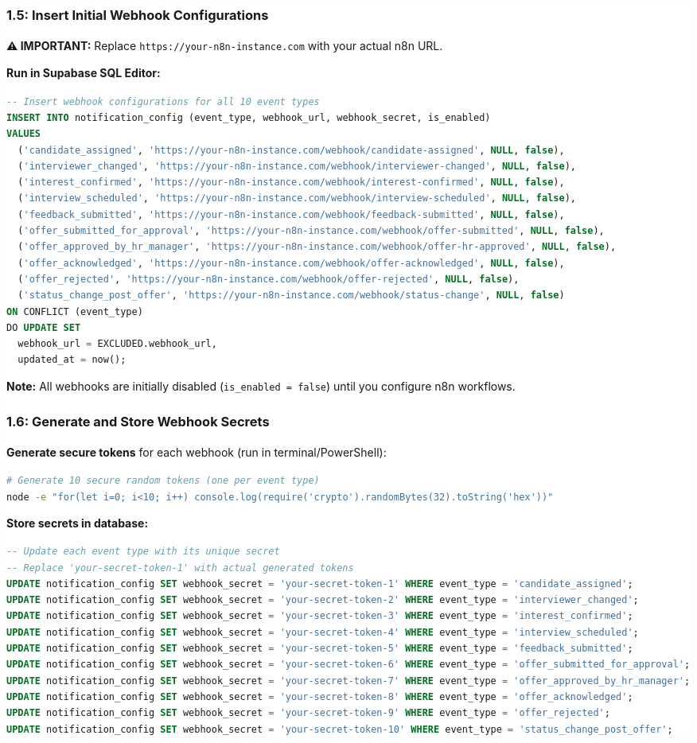 ### 1.5: Insert Initial Webhook Configurations

**⚠️ IMPORTANT:** Replace `https://your-n8n-instance.com` with your actual n8n URL.

**Run in Supabase SQL Editor:**

```sql
-- Insert webhook configurations for all 10 event types
INSERT INTO notification_config (event_type, webhook_url, webhook_secret, is_enabled)
VALUES
  ('candidate_assigned', 'https://your-n8n-instance.com/webhook/candidate-assigned', NULL, false),
  ('interviewer_changed', 'https://your-n8n-instance.com/webhook/interviewer-changed', NULL, false),
  ('interest_confirmed', 'https://your-n8n-instance.com/webhook/interest-confirmed', NULL, false),
  ('interview_scheduled', 'https://your-n8n-instance.com/webhook/interview-scheduled', NULL, false),
  ('feedback_submitted', 'https://your-n8n-instance.com/webhook/feedback-submitted', NULL, false),
  ('offer_submitted_for_approval', 'https://your-n8n-instance.com/webhook/offer-submitted', NULL, false),
  ('offer_approved_by_hr_manager', 'https://your-n8n-instance.com/webhook/offer-hr-approved', NULL, false),
  ('offer_acknowledged', 'https://your-n8n-instance.com/webhook/offer-acknowledged', NULL, false),
  ('offer_rejected', 'https://your-n8n-instance.com/webhook/offer-rejected', NULL, false),
  ('status_change_post_offer', 'https://your-n8n-instance.com/webhook/status-change', NULL, false)
ON CONFLICT (event_type)
DO UPDATE SET
  webhook_url = EXCLUDED.webhook_url,
  updated_at = now();
```

**Note:** All webhooks are initially disabled (`is_enabled = false`) until you configure n8n workflows.

### 1.6: Generate and Store Webhook Secrets

**Generate secure tokens** for each webhook (run in terminal/PowerShell):

```bash
# Generate 10 secure random tokens (one per event type)
node -e "for(let i=0; i<10; i++) console.log(require('crypto').randomBytes(32).toString('hex'))"
```

**Store secrets in database:**

```sql
-- Update each event type with its unique secret
-- Replace 'your-secret-token-1' with actual generated tokens
UPDATE notification_config SET webhook_secret = 'your-secret-token-1' WHERE event_type = 'candidate_assigned';
UPDATE notification_config SET webhook_secret = 'your-secret-token-2' WHERE event_type = 'interviewer_changed';
UPDATE notification_config SET webhook_secret = 'your-secret-token-3' WHERE event_type = 'interest_confirmed';
UPDATE notification_config SET webhook_secret = 'your-secret-token-4' WHERE event_type = 'interview_scheduled';
UPDATE notification_config SET webhook_secret = 'your-secret-token-5' WHERE event_type = 'feedback_submitted';
UPDATE notification_config SET webhook_secret = 'your-secret-token-6' WHERE event_type = 'offer_submitted_for_approval';
UPDATE notification_config SET webhook_secret = 'your-secret-token-7' WHERE event_type = 'offer_approved_by_hr_manager';
UPDATE notification_config SET webhook_secret = 'your-secret-token-8' WHERE event_type = 'offer_acknowledged';
UPDATE notification_config SET webhook_secret = 'your-secret-token-9' WHERE event_type = 'offer_rejected';
UPDATE notification_config SET webhook_secret = 'your-secret-token-10' WHERE event_type = 'status_change_post_offer';
```